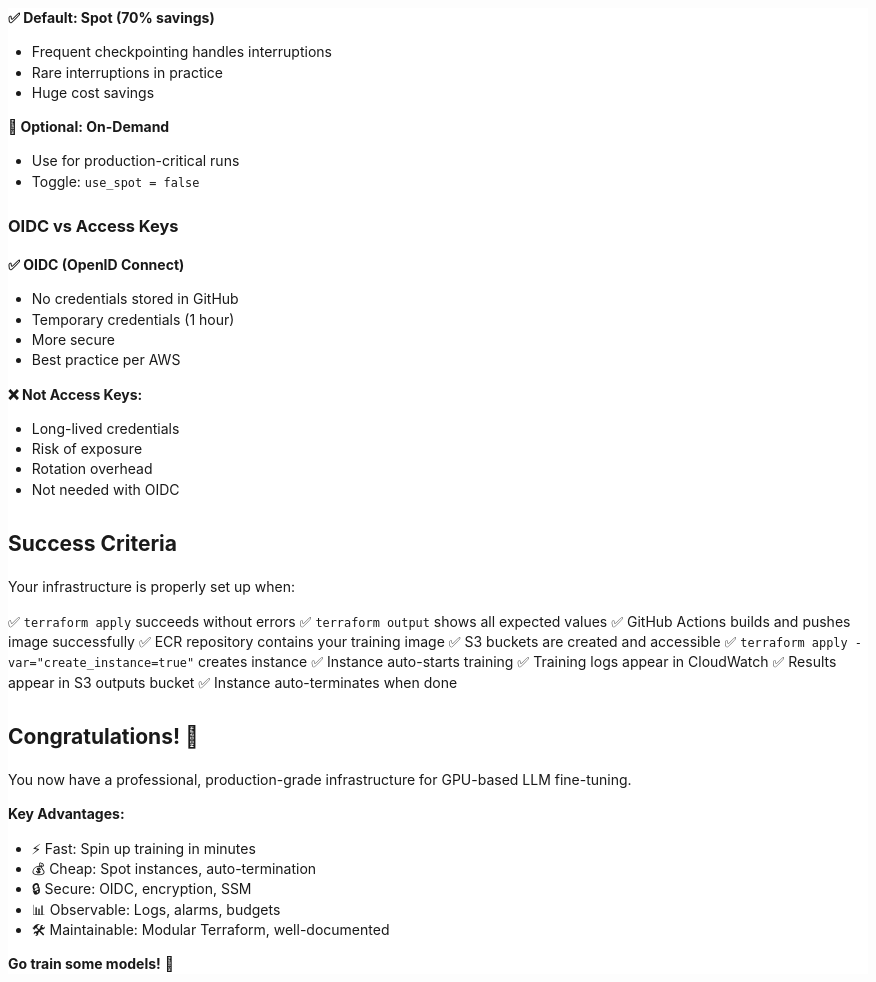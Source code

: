 **✅ Default: Spot (70% savings)**
- Frequent checkpointing handles interruptions
- Rare interruptions in practice
- Huge cost savings

**🔄 Optional: On-Demand**
- Use for production-critical runs
- Toggle: `use_spot = false`

### OIDC vs Access Keys

**✅ OIDC (OpenID Connect)**
- No credentials stored in GitHub
- Temporary credentials (1 hour)
- More secure
- Best practice per AWS

**❌ Not Access Keys:**
- Long-lived credentials
- Risk of exposure
- Rotation overhead
- Not needed with OIDC

## Success Criteria

Your infrastructure is properly set up when:

✅ `terraform apply` succeeds without errors
✅ `terraform output` shows all expected values
✅ GitHub Actions builds and pushes image successfully
✅ ECR repository contains your training image
✅ S3 buckets are created and accessible
✅ `terraform apply -var="create_instance=true"` creates instance
✅ Instance auto-starts training
✅ Training logs appear in CloudWatch
✅ Results appear in S3 outputs bucket
✅ Instance auto-terminates when done

## Congratulations! 🎉

You now have a professional, production-grade infrastructure for GPU-based LLM fine-tuning.

**Key Advantages:**
- ⚡ Fast: Spin up training in minutes
- 💰 Cheap: Spot instances, auto-termination
- 🔒 Secure: OIDC, encryption, SSM
- 📊 Observable: Logs, alarms, budgets
- 🛠️ Maintainable: Modular Terraform, well-documented

**Go train some models!** 🚀


